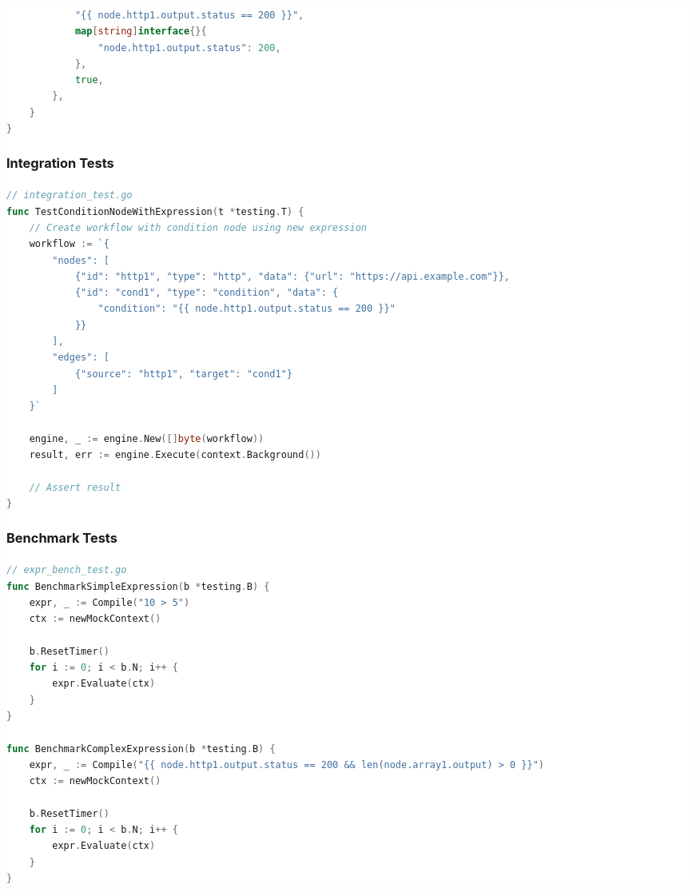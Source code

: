 ```go
            "{{ node.http1.output.status == 200 }}",
            map[string]interface{}{
                "node.http1.output.status": 200,
            },
            true,
        },
    }
}
```

### Integration Tests

```go
// integration_test.go
func TestConditionNodeWithExpression(t *testing.T) {
    // Create workflow with condition node using new expression
    workflow := `{
        "nodes": [
            {"id": "http1", "type": "http", "data": {"url": "https://api.example.com"}},
            {"id": "cond1", "type": "condition", "data": {
                "condition": "{{ node.http1.output.status == 200 }}"
            }}
        ],
        "edges": [
            {"source": "http1", "target": "cond1"}
        ]
    }`
    
    engine, _ := engine.New([]byte(workflow))
    result, err := engine.Execute(context.Background())
    
    // Assert result
}
```

### Benchmark Tests

```go
// expr_bench_test.go
func BenchmarkSimpleExpression(b *testing.B) {
    expr, _ := Compile("10 > 5")
    ctx := newMockContext()
    
    b.ResetTimer()
    for i := 0; i < b.N; i++ {
        expr.Evaluate(ctx)
    }
}

func BenchmarkComplexExpression(b *testing.B) {
    expr, _ := Compile("{{ node.http1.output.status == 200 && len(node.array1.output) > 0 }}")
    ctx := newMockContext()
    
    b.ResetTimer()
    for i := 0; i < b.N; i++ {
        expr.Evaluate(ctx)
    }
}
```
